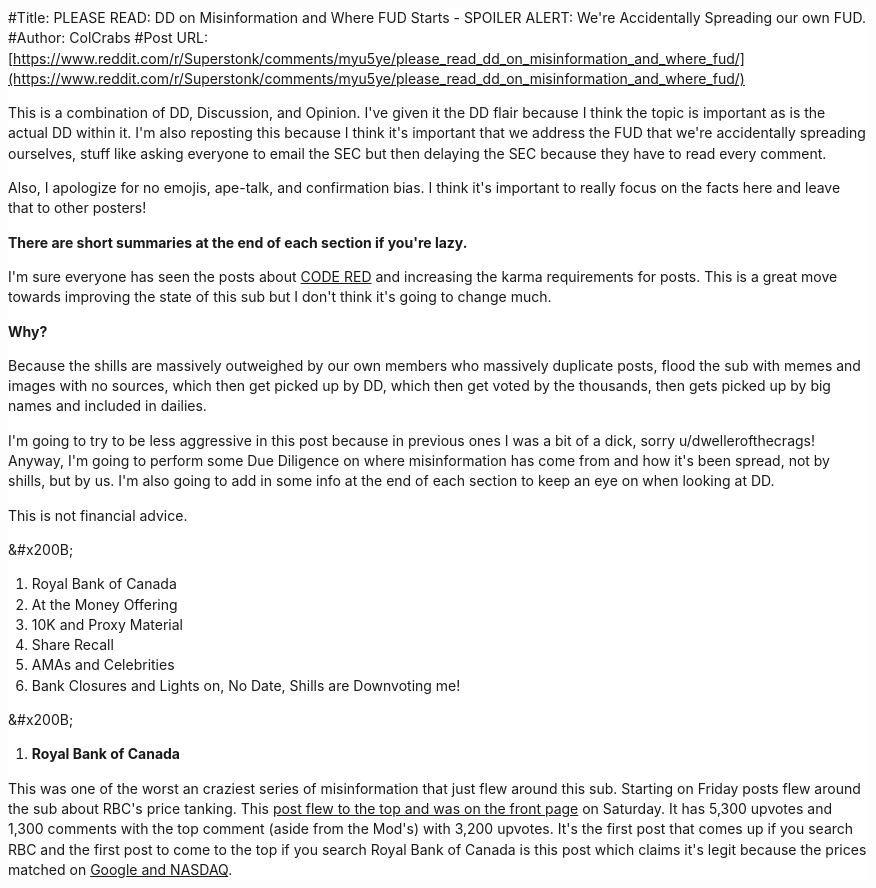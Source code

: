 #Title: PLEASE READ: DD on Misinformation and Where FUD Starts - SPOILER ALERT: We're Accidentally Spreading our own FUD.
#Author: ColCrabs
#Post URL: [https://www.reddit.com/r/Superstonk/comments/myu5ye/please_read_dd_on_misinformation_and_where_fud/](https://www.reddit.com/r/Superstonk/comments/myu5ye/please_read_dd_on_misinformation_and_where_fud/)


This is a combination of DD, Discussion, and Opinion.  I've given it the DD flair because I think the topic is important as is the actual DD within it. I'm also reposting this because I think it's important that we address the FUD that we're accidentally spreading ourselves, stuff like asking everyone to email the SEC but then delaying the SEC because they have to read every comment. 

Also, I apologize for no emojis, ape-talk, and confirmation bias.  I think it's important to really focus on the facts here and leave that to other posters!

**There are short summaries at the end of each section if you're lazy.**

I'm sure everyone has seen the posts about [CODE RED](https://www.reddit.com/r/Superstonk/comments/mx887u/code_red_subreddit_weekend_update/?utm_source=share&amp;utm_medium=web2x&amp;context=3) and increasing the karma requirements for posts.  This is a great move towards improving the state of this sub but I don't think it's going to change much.

**Why?**

Because the shills are massively outweighed by our own members who massively duplicate posts, flood the sub with memes and images with no sources, which then get picked up by DD, which then get voted by the thousands, then gets picked up by big names and included in dailies.

I'm going to try to be less aggressive in this post because in previous ones I was a bit of a dick, sorry u/dwellerofthecrags!  Anyway, I'm going to perform some Due Diligence on where misinformation has come from and how it's been spread, not by shills, but by us.  I'm also going to add in some info at the end of each section to keep an eye on when looking at DD.

This is not financial advice.

&amp;#x200B;

1. Royal Bank of Canada
2. At the Money Offering
3. 10K and Proxy Material
4. Share Recall
5. AMAs and Celebrities
6. Bank Closures and Lights on, No Date, Shills are Downvoting me!

&amp;#x200B;

1. **Royal Bank of Canada**

This was one of the worst an craziest series of misinformation that just flew around this sub.  Starting on Friday posts flew around the sub about RBC's price tanking.  This [post flew to the top and was on the front page](https://www.reddit.com/r/Superstonk/comments/msu486/shitadel_buys_rbc_stock_and_afterhours_drop_60/?utm_source=share&amp;utm_medium=web2x&amp;context=3) on Saturday.  It has 5,300 upvotes and 1,300 comments with the top comment (aside from the Mod's) with 3,200 upvotes.  It's the first post that comes up if you search RBC and the first post to come to the top if you search Royal Bank of Canada is this post which claims it's legit because the prices matched on [Google and NASDAQ](https://www.reddit.com/r/Superstonk/comments/msqfrd/looks_like_the_royal_bank_of_canada_is_one_of_the/?utm_source=share&amp;utm_medium=web2x&amp;context=3).
